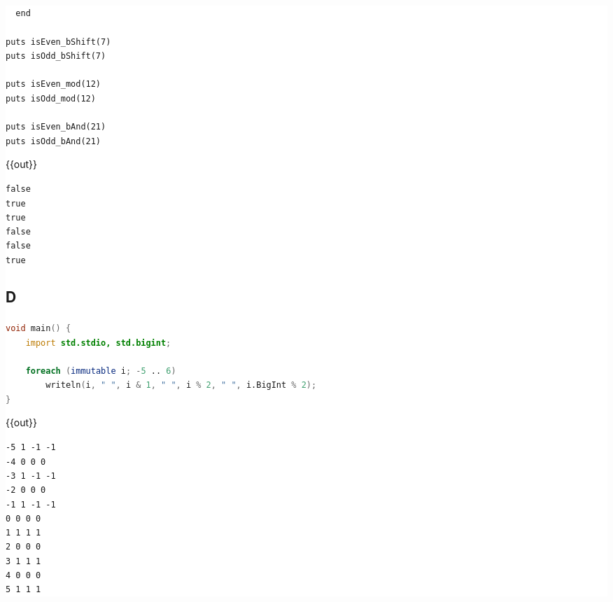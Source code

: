 ```crystal
  end

puts isEven_bShift(7)
puts isOdd_bShift(7)

puts isEven_mod(12)
puts isOdd_mod(12)

puts isEven_bAnd(21)
puts isOdd_bAnd(21)

```

{{out}}

```txt
false
true
true
false
false
true

```



## D


```d
void main() {
    import std.stdio, std.bigint;

    foreach (immutable i; -5 .. 6)
        writeln(i, " ", i & 1, " ", i % 2, " ", i.BigInt % 2);
}
```

{{out}}

```txt
-5 1 -1 -1
-4 0 0 0
-3 1 -1 -1
-2 0 0 0
-1 1 -1 -1
0 0 0 0
1 1 1 1
2 0 0 0
3 1 1 1
4 0 0 0
5 1 1 1
```
